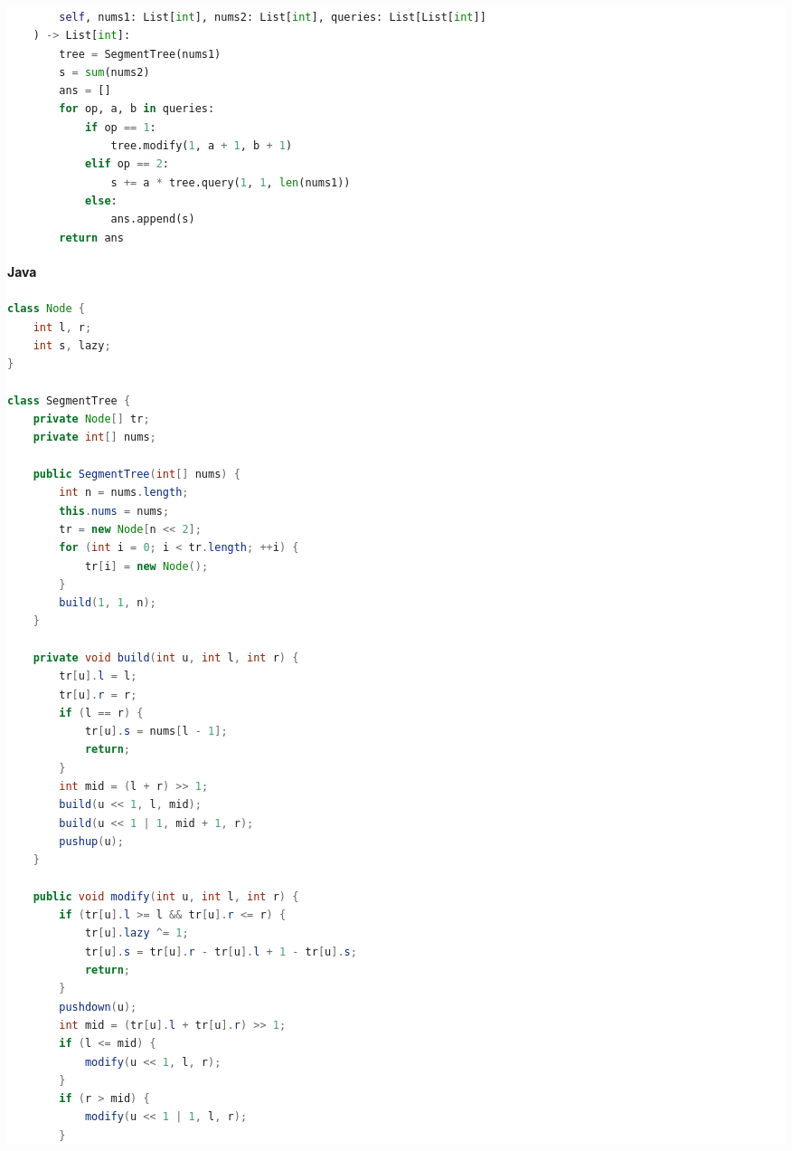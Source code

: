 ```python
        self, nums1: List[int], nums2: List[int], queries: List[List[int]]
    ) -> List[int]:
        tree = SegmentTree(nums1)
        s = sum(nums2)
        ans = []
        for op, a, b in queries:
            if op == 1:
                tree.modify(1, a + 1, b + 1)
            elif op == 2:
                s += a * tree.query(1, 1, len(nums1))
            else:
                ans.append(s)
        return ans
```

#### Java

```java
class Node {
    int l, r;
    int s, lazy;
}

class SegmentTree {
    private Node[] tr;
    private int[] nums;

    public SegmentTree(int[] nums) {
        int n = nums.length;
        this.nums = nums;
        tr = new Node[n << 2];
        for (int i = 0; i < tr.length; ++i) {
            tr[i] = new Node();
        }
        build(1, 1, n);
    }

    private void build(int u, int l, int r) {
        tr[u].l = l;
        tr[u].r = r;
        if (l == r) {
            tr[u].s = nums[l - 1];
            return;
        }
        int mid = (l + r) >> 1;
        build(u << 1, l, mid);
        build(u << 1 | 1, mid + 1, r);
        pushup(u);
    }

    public void modify(int u, int l, int r) {
        if (tr[u].l >= l && tr[u].r <= r) {
            tr[u].lazy ^= 1;
            tr[u].s = tr[u].r - tr[u].l + 1 - tr[u].s;
            return;
        }
        pushdown(u);
        int mid = (tr[u].l + tr[u].r) >> 1;
        if (l <= mid) {
            modify(u << 1, l, r);
        }
        if (r > mid) {
            modify(u << 1 | 1, l, r);
        }
```
